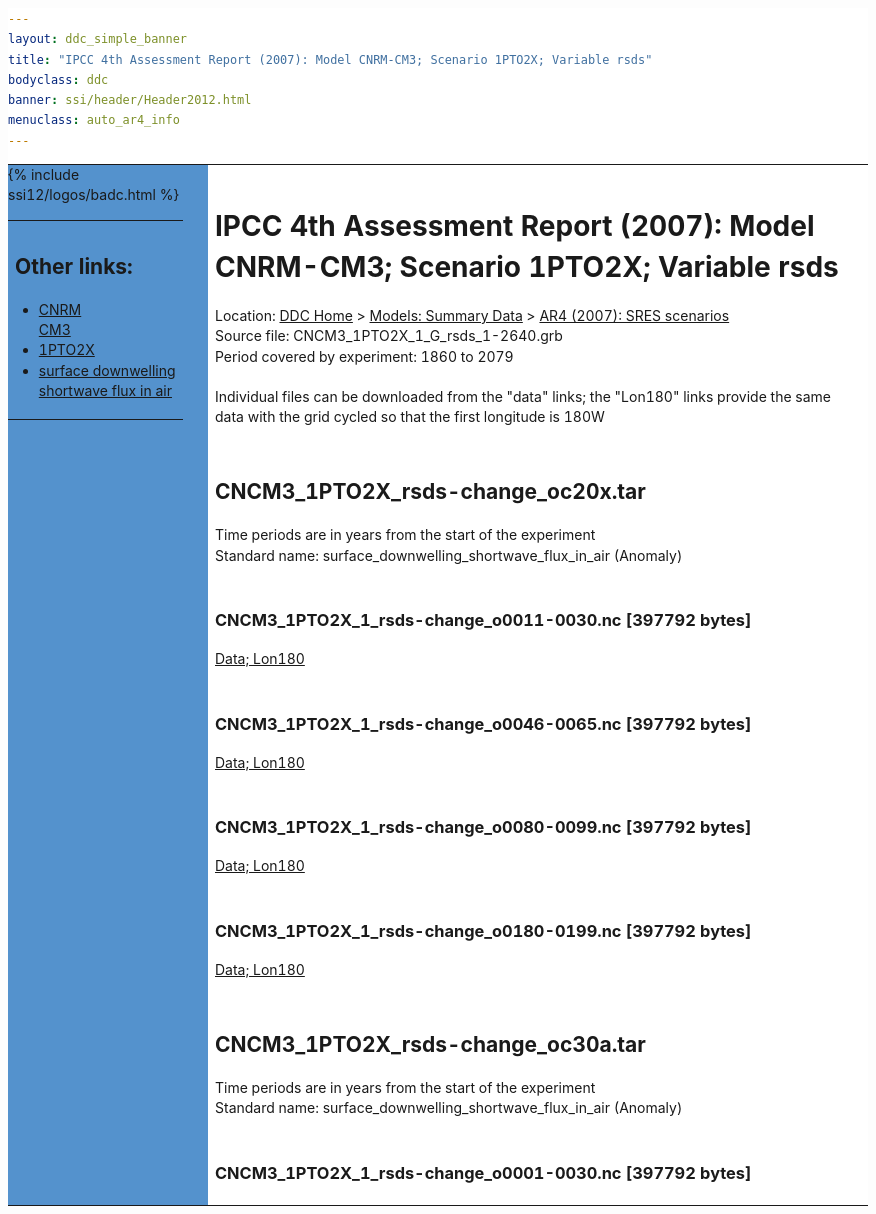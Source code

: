 ```yaml
---
layout: ddc_simple_banner
title: "IPCC 4th Assessment Report (2007): Model CNRM-CM3; Scenario 1PTO2X; Variable rsds"
bodyclass: ddc
banner: ssi/header/Header2012.html
menuclass: auto_ar4_info
---
```



<table width="100%" border="0" cellspacing="0" cellpadding="0" style="border-collapse: collapse;">
<tr style="margin:0;padding:0;border:0;">
<td style="margin:0;padding:0;border:0;height:1pt;width:150pt;background:#5492CD;" valign="top" >

<div id="lh-col2" class="auto_ar4_info">
<table class="menumain" bgcolor="#5492CD" cellspacing="0" width="100%" border="0">
<tr><td>
<h2> Other links:</h2>
<ul>
<li><a href="/auto/ar4/model-CNRM-CM3.html">CNRM<br/>CM3</a></li>
<li><a href="/auto/ar4/scenario-1PTO2X.html">1PTO2X</a></li>
<li><a href="/auto/ar4/var-surface_downwelling_shortwave_flux_in_air.html">surface downwelling<br/> shortwave flux in air</a></li>
</ul>
</td></tr>
{% include ssi12/logos/badc.html %}
</table>
</div>
</td>
<td><h1>IPCC 4th Assessment Report (2007): Model CNRM-CM3; Scenario 1PTO2X; Variable rsds</h1>


<div id="breadcrumb1" align="left">
Location: <a href="/index.html">DDC Home</a> > <a href="/sim/gcm_clim/">Models: Summary Data</a>
> <a href="/sim/gcm_clim/SRES_AR4/index.html">AR4 (2007): SRES scenarios</a>
</div>
Source file: CNCM3_1PTO2X_1_G_rsds_1-2640.grb
<br/>
Period covered by experiment: 1860 to 2079<br/>
<br/>Individual files can be downloaded from the "data" links; the "Lon180" links provide the same data
         with the grid cycled so that the first longitude is 180W<br/>
<br/><h2>CNCM3_1PTO2X_rsds-change_oc20x.tar</h2>
Time periods are in years from the start of the experiment<br/>
Standard name: surface_downwelling_shortwave_flux_in_air (Anomaly)<br>
<br/><h3>CNCM3_1PTO2X_1_rsds-change_o0011-0030.nc [397792 bytes]</h3>
<a href="http://apps.ipcc-data.org/cgi-bin/downl/ar4_nc/rsds/CNCM3_1PTO2X_1_rsds-change_o0011-0030.nc">Data; </a><a href="http://apps.ipcc-data.org/cgi-bin/downl/ar4_nc/rsds/CNCM3_1PTO2X_1_rsds-change_o0011-0030.cyto180.nc"> Lon180</a><br/>
<br/><h3>CNCM3_1PTO2X_1_rsds-change_o0046-0065.nc [397792 bytes]</h3>
<a href="http://apps.ipcc-data.org/cgi-bin/downl/ar4_nc/rsds/CNCM3_1PTO2X_1_rsds-change_o0046-0065.nc">Data; </a><a href="http://apps.ipcc-data.org/cgi-bin/downl/ar4_nc/rsds/CNCM3_1PTO2X_1_rsds-change_o0046-0065.cyto180.nc"> Lon180</a><br/>
<br/><h3>CNCM3_1PTO2X_1_rsds-change_o0080-0099.nc [397792 bytes]</h3>
<a href="http://apps.ipcc-data.org/cgi-bin/downl/ar4_nc/rsds/CNCM3_1PTO2X_1_rsds-change_o0080-0099.nc">Data; </a><a href="http://apps.ipcc-data.org/cgi-bin/downl/ar4_nc/rsds/CNCM3_1PTO2X_1_rsds-change_o0080-0099.cyto180.nc"> Lon180</a><br/>
<br/><h3>CNCM3_1PTO2X_1_rsds-change_o0180-0199.nc [397792 bytes]</h3>
<a href="http://apps.ipcc-data.org/cgi-bin/downl/ar4_nc/rsds/CNCM3_1PTO2X_1_rsds-change_o0180-0199.nc">Data; </a><a href="http://apps.ipcc-data.org/cgi-bin/downl/ar4_nc/rsds/CNCM3_1PTO2X_1_rsds-change_o0180-0199.cyto180.nc"> Lon180</a><br/>
<br/><h2>CNCM3_1PTO2X_rsds-change_oc30a.tar</h2>
Time periods are in years from the start of the experiment<br/>
Standard name: surface_downwelling_shortwave_flux_in_air (Anomaly)<br>
<br/><h3>CNCM3_1PTO2X_1_rsds-change_o0001-0030.nc [397792 bytes]</h3>